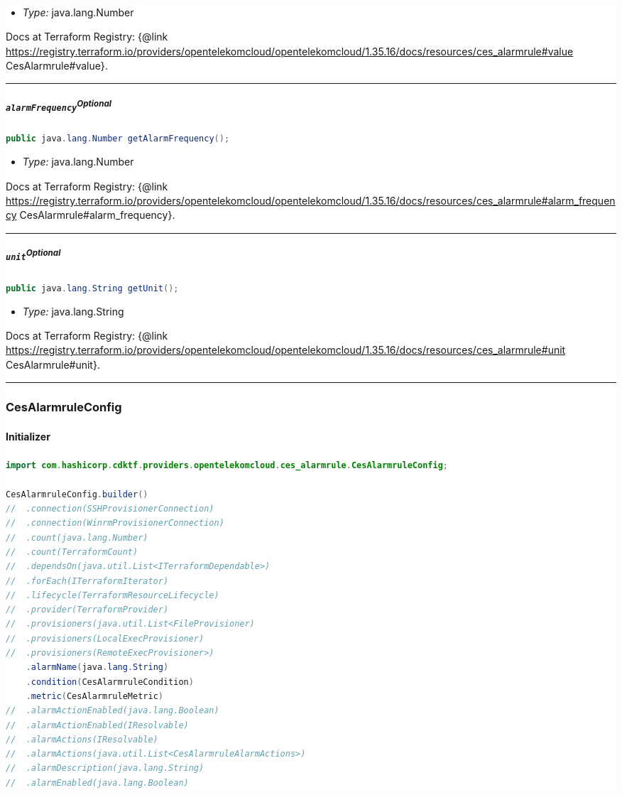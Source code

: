- *Type:* java.lang.Number

Docs at Terraform Registry: {@link https://registry.terraform.io/providers/opentelekomcloud/opentelekomcloud/1.35.16/docs/resources/ces_alarmrule#value CesAlarmrule#value}.

---

##### `alarmFrequency`<sup>Optional</sup> <a name="alarmFrequency" id="@cdktf/provider-opentelekomcloud.cesAlarmrule.CesAlarmruleCondition.property.alarmFrequency"></a>

```java
public java.lang.Number getAlarmFrequency();
```

- *Type:* java.lang.Number

Docs at Terraform Registry: {@link https://registry.terraform.io/providers/opentelekomcloud/opentelekomcloud/1.35.16/docs/resources/ces_alarmrule#alarm_frequency CesAlarmrule#alarm_frequency}.

---

##### `unit`<sup>Optional</sup> <a name="unit" id="@cdktf/provider-opentelekomcloud.cesAlarmrule.CesAlarmruleCondition.property.unit"></a>

```java
public java.lang.String getUnit();
```

- *Type:* java.lang.String

Docs at Terraform Registry: {@link https://registry.terraform.io/providers/opentelekomcloud/opentelekomcloud/1.35.16/docs/resources/ces_alarmrule#unit CesAlarmrule#unit}.

---

### CesAlarmruleConfig <a name="CesAlarmruleConfig" id="@cdktf/provider-opentelekomcloud.cesAlarmrule.CesAlarmruleConfig"></a>

#### Initializer <a name="Initializer" id="@cdktf/provider-opentelekomcloud.cesAlarmrule.CesAlarmruleConfig.Initializer"></a>

```java
import com.hashicorp.cdktf.providers.opentelekomcloud.ces_alarmrule.CesAlarmruleConfig;

CesAlarmruleConfig.builder()
//  .connection(SSHProvisionerConnection)
//  .connection(WinrmProvisionerConnection)
//  .count(java.lang.Number)
//  .count(TerraformCount)
//  .dependsOn(java.util.List<ITerraformDependable>)
//  .forEach(ITerraformIterator)
//  .lifecycle(TerraformResourceLifecycle)
//  .provider(TerraformProvider)
//  .provisioners(java.util.List<FileProvisioner)
//  .provisioners(LocalExecProvisioner)
//  .provisioners(RemoteExecProvisioner>)
    .alarmName(java.lang.String)
    .condition(CesAlarmruleCondition)
    .metric(CesAlarmruleMetric)
//  .alarmActionEnabled(java.lang.Boolean)
//  .alarmActionEnabled(IResolvable)
//  .alarmActions(IResolvable)
//  .alarmActions(java.util.List<CesAlarmruleAlarmActions>)
//  .alarmDescription(java.lang.String)
//  .alarmEnabled(java.lang.Boolean)
```